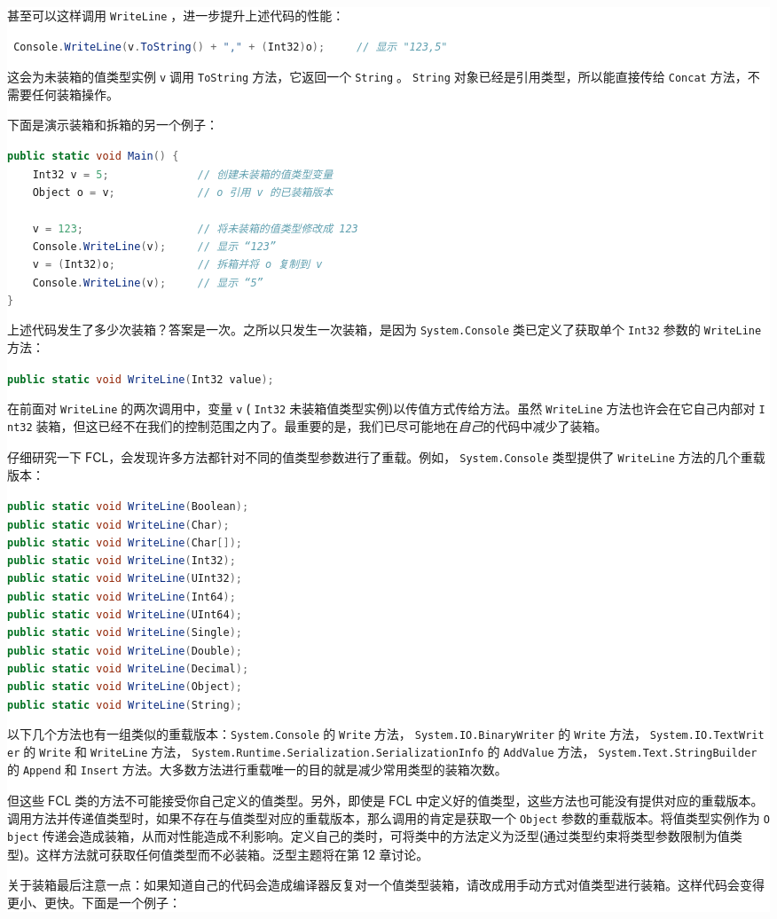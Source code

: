 甚至可以这样调用 `WriteLine` ，进一步提升上述代码的性能：

```C#
 Console.WriteLine(v.ToString() + "," + (Int32)o);     // 显示 "123,5"
```

这会为未装箱的值类型实例 `v` 调用 `ToString` 方法，它返回一个 `String` 。 `String` 对象已经是引用类型，所以能直接传给 `Concat` 方法，不需要任何装箱操作。

下面是演示装箱和拆箱的另一个例子：

```C#
public static void Main() {
    Int32 v = 5;              // 创建未装箱的值类型变量
    Object o = v;             // o 引用 v 的已装箱版本

    v = 123;                  // 将未装箱的值类型修改成 123
    Console.WriteLine(v);     // 显示 “123”
    v = (Int32)o;             // 拆箱并将 o 复制到 v
    Console.WriteLine(v);     // 显示 “5”
}
```

上述代码发生了多少次装箱？答案是一次。之所以只发生一次装箱，是因为 `System.Console` 类已定义了获取单个 `Int32` 参数的 `WriteLine` 方法：

```C#
public static void WriteLine(Int32 value);
```

在前面对 `WriteLine` 的两次调用中，变量 `v` ( `Int32` 未装箱值类型实例)以传值方式传给方法。虽然 `WriteLine` 方法也许会在它自己内部对 `Int32` 装箱，但这已经不在我们的控制范围之内了。最重要的是，我们已尽可能地在*自己*的代码中减少了装箱。

仔细研究一下 FCL，会发现许多方法都针对不同的值类型参数进行了重载。例如， `System.Console` 类型提供了 `WriteLine` 方法的几个重载版本：

```C#
public static void WriteLine(Boolean);
public static void WriteLine(Char);
public static void WriteLine(Char[]);
public static void WriteLine(Int32);
public static void WriteLine(UInt32);
public static void WriteLine(Int64);
public static void WriteLine(UInt64);
public static void WriteLine(Single);
public static void WriteLine(Double);
public static void WriteLine(Decimal);
public static void WriteLine(Object);
public static void WriteLine(String);
```

以下几个方法也有一组类似的重载版本：`System.Console` 的 `Write` 方法， `System.IO.BinaryWriter` 的 `Write` 方法， `System.IO.TextWriter` 的 `Write` 和 `WriteLine` 方法， `System.Runtime.Serialization.SerializationInfo` 的 `AddValue` 方法， `System.Text.StringBuilder` 的 `Append` 和 `Insert` 方法。大多数方法进行重载唯一的目的就是减少常用类型的装箱次数。

但这些 FCL 类的方法不可能接受你自己定义的值类型。另外，即使是 FCL 中定义好的值类型，这些方法也可能没有提供对应的重载版本。调用方法并传递值类型时，如果不存在与值类型对应的重载版本，那么调用的肯定是获取一个 `Object` 参数的重载版本。将值类型实例作为 `Object` 传递会造成装箱，从而对性能造成不利影响。定义自己的类时，可将类中的方法定义为泛型(通过类型约束将类型参数限制为值类型)。这样方法就可获取任何值类型而不必装箱。泛型主题将在第 12 章讨论。

关于装箱最后注意一点：如果知道自己的代码会造成编译器反复对一个值类型装箱，请改成用手动方式对值类型进行装箱。这样代码会变得更小、更快。下面是一个例子：
